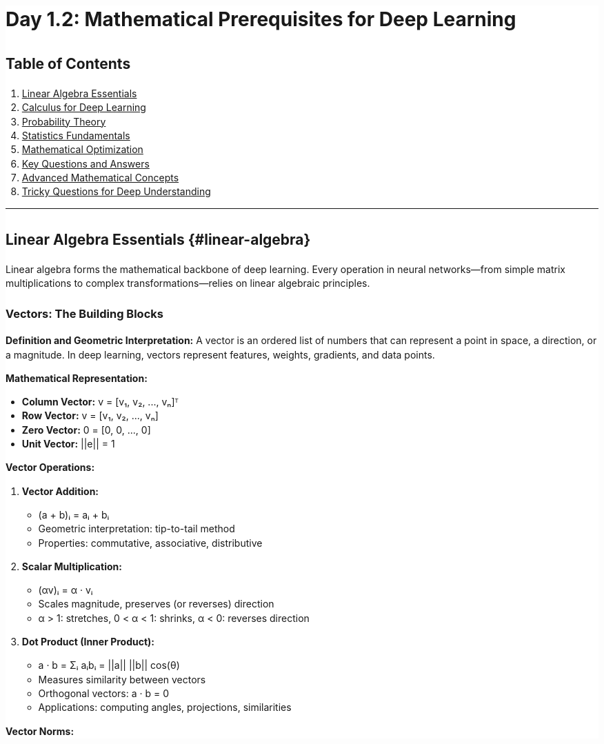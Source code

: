 # Day 1.2: Mathematical Prerequisites for Deep Learning

## Table of Contents
1. [Linear Algebra Essentials](#linear-algebra)
2. [Calculus for Deep Learning](#calculus)
3. [Probability Theory](#probability)
4. [Statistics Fundamentals](#statistics)
5. [Mathematical Optimization](#optimization)
6. [Key Questions and Answers](#key-questions)
7. [Advanced Mathematical Concepts](#advanced-concepts)
8. [Tricky Questions for Deep Understanding](#tricky-questions)

---

## Linear Algebra Essentials {#linear-algebra}

Linear algebra forms the mathematical backbone of deep learning. Every operation in neural networks—from simple matrix multiplications to complex transformations—relies on linear algebraic principles.

### Vectors: The Building Blocks

**Definition and Geometric Interpretation:**
A vector is an ordered list of numbers that can represent a point in space, a direction, or a magnitude. In deep learning, vectors represent features, weights, gradients, and data points.

**Mathematical Representation:**
- **Column Vector:** v = [v₁, v₂, ..., vₙ]ᵀ
- **Row Vector:** v = [v₁, v₂, ..., vₙ]
- **Zero Vector:** 0 = [0, 0, ..., 0]
- **Unit Vector:** ||e|| = 1

**Vector Operations:**

1. **Vector Addition:** 
   - (a + b)ᵢ = aᵢ + bᵢ
   - Geometric interpretation: tip-to-tail method
   - Properties: commutative, associative, distributive

2. **Scalar Multiplication:**
   - (αv)ᵢ = α · vᵢ
   - Scales magnitude, preserves (or reverses) direction
   - α > 1: stretches, 0 < α < 1: shrinks, α < 0: reverses direction

3. **Dot Product (Inner Product):**
   - a · b = Σᵢ aᵢbᵢ = ||a|| ||b|| cos(θ)
   - Measures similarity between vectors
   - Orthogonal vectors: a · b = 0
   - Applications: computing angles, projections, similarities

**Vector Norms:**
